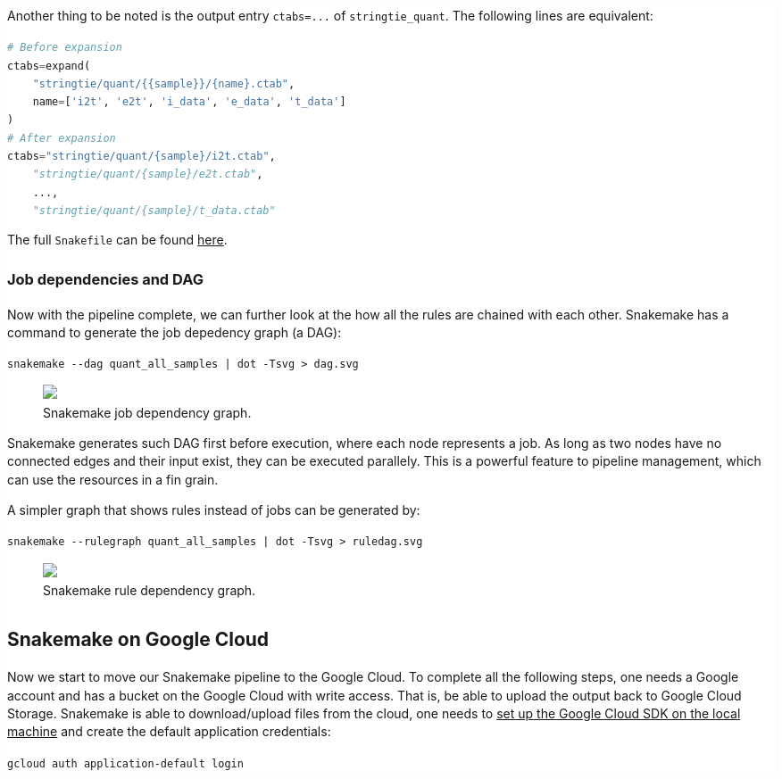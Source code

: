 Another thing to be noted is the output entry `ctabs=...` of `stringtie_quant`. The following lines are equivalent:

```python
# Before expansion
ctabs=expand(
    "stringtie/quant/{{sample}}/{name}.ctab",
    name=['i2t', 'e2t', 'i_data', 'e_data', 't_data']
)
# After expansion
ctabs="stringtie/quant/{sample}/i2t.ctab",
    "stringtie/quant/{sample}/e2t.ctab",
    ...,
    "stringtie/quant/{sample}/t_data.ctab"
```

The full `Snakefile` can be found [here](https://gist.github.com/ccwang002/2659b19439b6205284c0ae68ca06345d).


### Job dependencies and DAG
Now with the pipeline complete, we can further look at the how all the rules are chained with each other. Snakemake has a command to generate the job depedency graph (a DAG):

    snakemake --dag quant_all_samples | dot -Tsvg > dag.svg

<figure class="full-img">
  <img src="{attach}pics/snakemake_rnaseq_dag.svg"/>
  <figcaption>Snakemake job dependency graph.</figcaption>
</figure>

Snakemake generates such DAG first before execution, where each node represents a job. As long as two nodes have no connected edges and their input exist, they can be executed parallely. This is a powerful feature to pipeline management, which can use the resources in a fin grain.

A simpler graph that shows rules instead of jobs can be generated by:

    snakemake --rulegraph quant_all_samples | dot -Tsvg > ruledag.svg

<figure>
  <img src="{attach}pics/snakemake_rnaseq_ruledag.svg"/>
  <figcaption>Snakemake rule dependency graph.</figcaption>
</figure>



## Snakemake on Google Cloud
Now we start to move our Snakemake pipeline to the Google Cloud. To complete all the following steps, one needs a Google account and has a bucket on the Google Cloud with write access. That is, be able to upload the output back to Google Cloud Storage. Snakemake is able to download/upload files from the cloud, one needs to [set up the Google Cloud SDK on the local machine][google-cloud-sdk] and create the default application credentials:

    gcloud auth application-default login


[Snakemake]: https://snakemake.readthedocs.io/
[master-thesis]: https://www.dropbox.com/s/u7aa2mbsto77wwy/thesis_upload.pdf?dl=0
[docker]: https://www.docker.com/
[bioconda]: https://bioconda.github.io/
[google-cloud]: https://cloud.google.com/
[snakemake-tutorial]: https://snakemake.readthedocs.io/en/stable/tutorial/tutorial.html
[new-tuxedo-paper]: https://www.nature.com/nprot/journal/v11/n9/full/nprot.2016.095.html
[hisat2]: https://ccb.jhu.edu/software/hisat2/
[stringtie]: https://ccb.jhu.edu/software/stringtie/
[griffith-lab-rnaseq-tutorial]: https://github.com/griffithlab/rnaseq_tutorial/
[griffith-lab-data]: https://github.com/griffithlab/rnaseq_tutorial/wiki/RNAseq-Data
[ens87]: http://dec2016.archive.ensembl.org/Homo_sapiens/Info/Index
[conda]: https://conda.io/miniconda.html
[snakemake-rule]: https://snakemake.readthedocs.io/en/stable/snakefiles/rules.html
[f-string]: https://docs.python.org/3/whatsnew/3.6.html#whatsnew36-pep498
[htop]: http://hisham.hm/htop/
[google-cloud-sdk]: https://cloud.google.com/sdk/downloads
[snakemake-remote-files]: https://snakemake.readthedocs.io/en/stable/snakefiles/remote_files.html
[docker-image]: https://hub.docker.com/r/lbwang/snakemake-conda-rnaseq/
[docker-install]: https://docs.docker.com/engine/installation/linux/docker-ce/debian/#install-using-the-repository
[docker-cloud-sdk]: https://github.com/GoogleCloudPlatform/cloud-sdk-docker/blob/master/debian_slim/Dockerfile
[^kubernetes-docker]: In the discussion, Snakemake's author, Johannes, mentioned the possiblity of using [Singularity][singularity] so each rule can run in a different virutal environment. Singularity support comes at Snakemake 4.2+.
[gke]: https://cloud.google.com/container-engine/
[issue-602]: https://bitbucket.org/snakemake/snakemake/issues/602
[snakemake-gke]: https://snakemake.readthedocs.io/en/stable/executable.html#executing-a-snakemake-workflow-via-kubernetes
[gke-pod]: https://kubernetes.io/docs/concepts/workloads/pods/pod/
[snakemake-config]: https://snakemake.readthedocs.io/en/stable/snakefiles/configuration.html
[singularity]: http://singularity.lbl.gov/